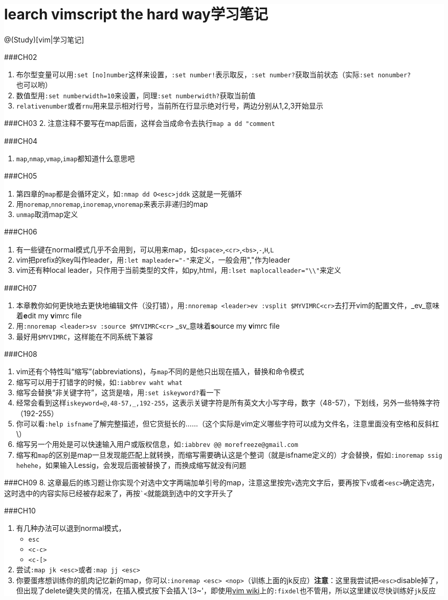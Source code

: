 learch vimscript the hard way学习笔记
===

@(Study)[vim|学习笔记]

###CH02

1. 布尔型变量可以用`:set [no]number`这样来设置，`:set number!`表示取反，`:set number?`获取当前状态（实际`:set nonumber?`也可以哟）
1. 数值型用`:set numberwidth=10`来设置，同理`:set numberwidth?`获取当前值
2. `relativenumber`或者`rnu`用来显示相对行号，当前所在行显示绝对行号，两边分别从1,2,3开始显示

###CH03
2. 注意注释不要写在map后面，这样会当成命令去执行`map a dd "comment`

###CH04
1. `map`,`nmap`,`vmap`,`imap`都知道什么意思吧

###CH05
1. 第四章的`map`都是会循环定义，如`:nmap dd O<esc>jddk` 这就是一死循环
2. 用`noremap`,`nnoremap`,`inoremap`,`vnoremap`来表示非递归的map
3. `unmap`取消map定义

###CH06
1. 有一些键在normal模式几乎不会用到，可以用来map，如`<space>`,`<cr>`,`<bs>`,`-`,`H`,`L`
2. vim把prefix的key叫作leader，用`:let mapleader="-"`来定义，一般会用","作为leader
3. vim还有种local leader，只作用于当前类型的文件，如py,html，用`:lset maplocalleader="\\"`来定义

###CH07
1. 本章教你如何更快地去更快地编辑文件（没打错），用`:nnoremap <leader>ev :vsplit $MYVIMRC<cr>`去打开vim的配置文件，_ev_意味着**e**dit my **v**imrc file
2. 用`:nnoremap <leader>sv :source $MYVIMRC<cr>` _sv_意味着**s**ource my **v**imrc file
3. 最好用`$MYVIMRC`，这样能在不同系统下兼容

###CH08
1. vim还有个特性叫“缩写”(abbreviations)，与`map`不同的是他只出现在插入，替换和命令模式
2. 缩写可以用于打错字的时候，如`:iabbrev waht what`
3. 缩写会替换“非关键字符”，这货是啥，用`:set iskeyword?`看一下
4. 经常会看到这样`iskeyword=@,48-57,_,192-255`，这表示关键字符是所有英文大小写字母，数字（48-57），下划线，另外一些特殊字符（192-255）
5. 你可以看`:help isfname`了解完整描述，但它货挺长的……（这个实际是vim定义哪些字符可以成为文件名，注意里面没有空格和反斜杠\）
6. 缩写另一个用处是可以快速输入用户或版权信息，如`:iabbrev @@ morefreeze@gmail.com`
7. 缩写和`map`的区别是map一旦发现能匹配上就转换，而缩写需要确认这是个整词（就是isfname定义的）才会替换，假如`:inoremap ssig hehehe`，如果输入Lessig，会发现后面被替换了，而换成缩写就没有问题

###CH09
8. 这章最后的练习题让你实现个对选中文字两端加单引号的map，注意这里按完`v`选完文字后，要再按下`v`或者`<esc>`确定选完，这时选中的内容实际已经被存起来了，再按`` `< ``就能跳到选中的文字开头了

###CH10
1. 有几种办法可以退到normal模式，
    - `esc`
    - `<c-c>`
    - `<c-[>`
1. 尝试`:map jk <esc>`或者`:map jj <esc>`
2. 你要蛋疼想训练你的肌肉记忆新的map，你可以`:inoremap <esc> <nop>`（训练上面的jk反应）**注意**：这里我尝试把`<esc>`disable掉了，但出现了delete键失灵的情况，在插入模式按下会插入'[3~'，即使用[vim wiki](http://vim.wikia.com/wiki/Backspace_and_delete_problems#Delete_key_problems)上的`:fixdel`也不管用，所以这里建议尽快训练好`jk`反应
